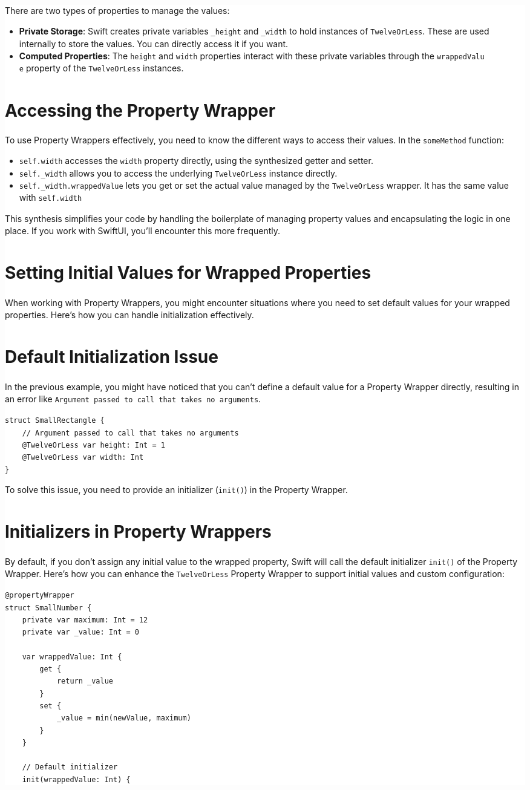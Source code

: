 There are two types of properties to manage the values:

- **Private Storage**: Swift creates private variables `_height` and `_width` to hold instances of `TwelveOrLess`. These are used internally to store the values. You can directly access it if you want.
- **Computed Properties**: The `height` and `width` properties interact with these private variables through the `wrappedValue` property of the `TwelveOrLess` instances.

# **Accessing the Property Wrapper**

To use Property Wrappers effectively, you need to know the different ways to access their values. In the `someMethod` function:

- `self.width` accesses the `width` property directly, using the synthesized getter and setter.
- `self._width` allows you to access the underlying `TwelveOrLess` instance directly.
- `self._width.wrappedValue` lets you get or set the actual value managed by the `TwelveOrLess` wrapper. It has the same value with `self.width`

This synthesis simplifies your code by handling the boilerplate of managing property values and encapsulating the logic in one place. If you work with SwiftUI, you’ll encounter this more frequently.

# **Setting Initial Values for Wrapped Properties**

When working with Property Wrappers, you might encounter situations where you need to set default values for your wrapped properties. Here’s how you can handle initialization effectively.

# **Default Initialization Issue**

In the previous example, you might have noticed that you can’t define a default value for a Property Wrapper directly, resulting in an error like `Argument passed to call that takes no arguments`.

```
struct SmallRectangle {
    // Argument passed to call that takes no arguments
    @TwelveOrLess var height: Int = 1
    @TwelveOrLess var width: Int
}
```

To solve this issue, you need to provide an initializer (`init()`) in the Property Wrapper.

# **Initializers in Property Wrappers**

By default, if you don’t assign any initial value to the wrapped property, Swift will call the default initializer `init()` of the Property Wrapper. Here’s how you can enhance the `TwelveOrLess` Property Wrapper to support initial values and custom configuration:

```
@propertyWrapper
struct SmallNumber {
    private var maximum: Int = 12
    private var _value: Int = 0

    var wrappedValue: Int {
        get {
            return _value
        }
        set {
            _value = min(newValue, maximum)
        }
    }

    // Default initializer
    init(wrappedValue: Int) {
```
